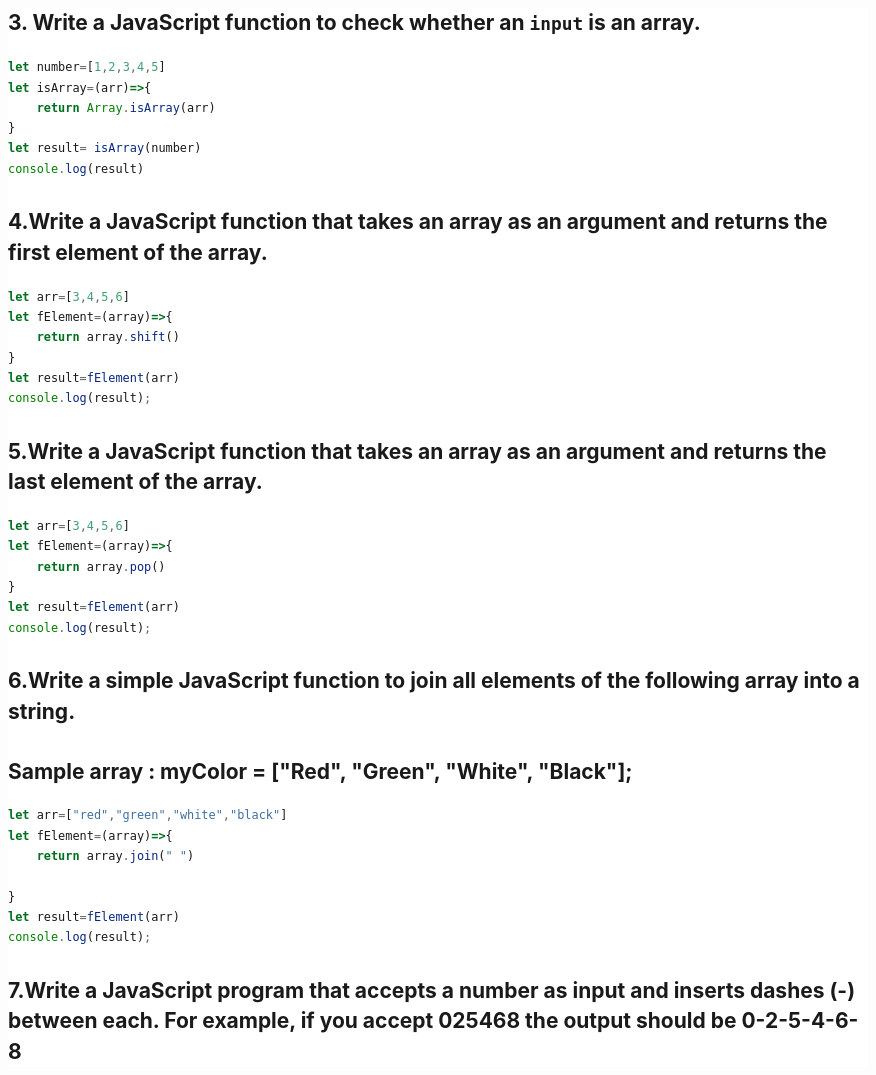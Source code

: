 ## 3. Write a JavaScript function to check whether an `input` is an array.
```js
let number=[1,2,3,4,5]
let isArray=(arr)=>{
    return Array.isArray(arr)
}
let result= isArray(number)
console.log(result)
```
## 4.Write a JavaScript function that takes an array as an argument and returns the first element of the array.

```js
let arr=[3,4,5,6]
let fElement=(array)=>{
    return array.shift()
}
let result=fElement(arr)
console.log(result);
```

## 5.Write a JavaScript function that takes an array as an argument and returns the last element of the array.

```js
let arr=[3,4,5,6]
let fElement=(array)=>{
    return array.pop()
}
let result=fElement(arr)
console.log(result);
```

## 6.Write a simple JavaScript function to join all elements of the following array into a string.
## Sample array : myColor = ["Red", "Green", "White", "Black"];

```js
let arr=["red","green","white","black"]
let fElement=(array)=>{
    return array.join(" ") 
    
}
let result=fElement(arr)
console.log(result);
```

## 7.Write a JavaScript program that accepts a number as input and inserts dashes (-) between each. For example, if you accept 025468 the output should be 0-2-5-4-6-8
